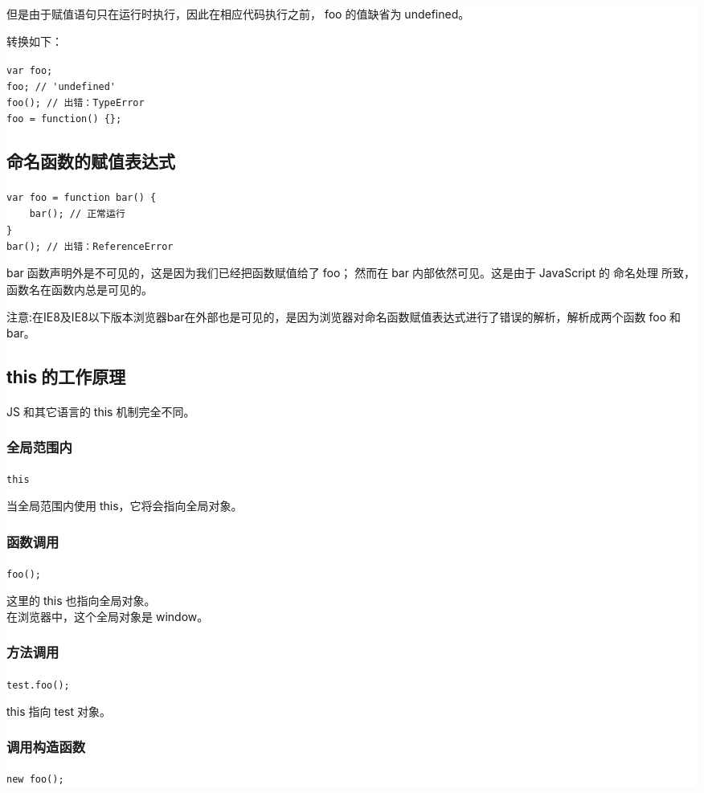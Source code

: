 但是由于赋值语句只在运行时执行，因此在相应代码执行之前， foo 的值缺省为 undefined。  

转换如下：

```
var foo;
foo; // 'undefined'
foo(); // 出错：TypeError
foo = function() {};
```

## 命名函数的赋值表达式

```
var foo = function bar() {
    bar(); // 正常运行
}
bar(); // 出错：ReferenceError
```

bar 函数声明外是不可见的，这是因为我们已经把函数赋值给了 foo； 然而在 bar 内部依然可见。这是由于 JavaScript 的 命名处理 所致， 函数名在函数内总是可见的。  

注意:在IE8及IE8以下版本浏览器bar在外部也是可见的，是因为浏览器对命名函数赋值表达式进行了错误的解析，解析成两个函数 foo 和 bar。  

## this 的工作原理

JS 和其它语言的 this 机制完全不同。

### 全局范围内

```
this
```

当全局范围内使用 this，它将会指向全局对象。

### 函数调用

```
foo();
```

这里的 this 也指向全局对象。  
在浏览器中，这个全局对象是 window。  

### 方法调用

```
test.foo();
```

this 指向 test 对象。  

### 调用构造函数

```
new foo();
```
